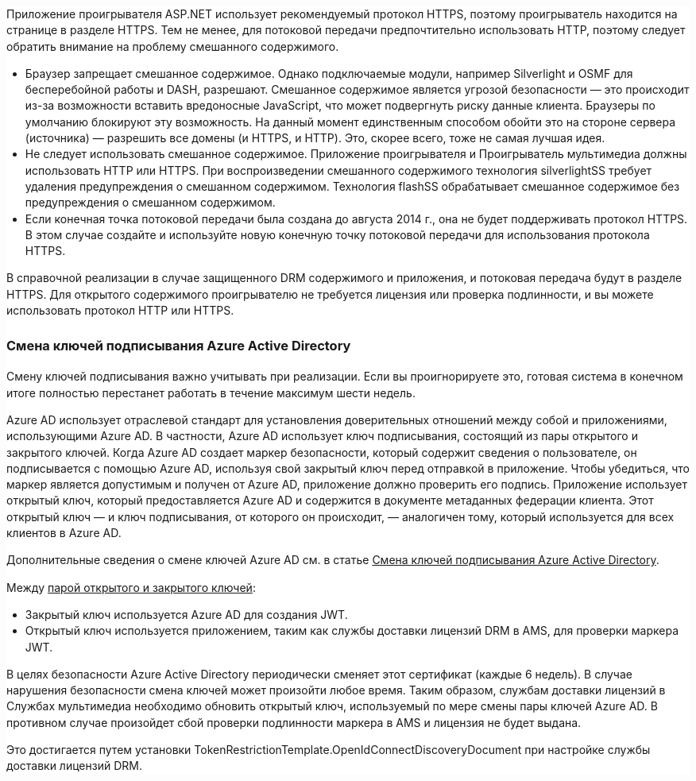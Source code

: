 Приложение проигрывателя ASP.NET использует рекомендуемый протокол HTTPS, поэтому проигрыватель находится на странице в разделе HTTPS. Тем не менее, для потоковой передачи предпочтительно использовать HTTP, поэтому следует обратить внимание на проблему смешанного содержимого.

* Браузер запрещает смешанное содержимое. Однако подключаемые модули, например Silverlight и OSMF для бесперебойной работы и DASH, разрешают. Смешанное содержимое является угрозой безопасности — это происходит из-за возможности вставить вредоносные JavaScript, что может подвергнуть риску данные клиента. Браузеры по умолчанию блокируют эту возможность. На данный момент единственным способом обойти это на стороне сервера (источника) — разрешить все домены (и HTTPS, и HTTP). Это, скорее всего, тоже не самая лучшая идея.
* Не следует использовать смешанное содержимое. Приложение проигрывателя и Проигрыватель мультимедиа должны использовать HTTP или HTTPS. При воспроизведении смешанного содержимого технология silverlightSS требует удаления предупреждения о смешанном содержимом. Технология flashSS обрабатывает смешанное содержимое без предупреждения о смешанном содержимом.
* Если конечная точка потоковой передачи была создана до августа 2014 г., она не будет поддерживать протокол HTTPS. В этом случае создайте и используйте новую конечную точку потоковой передачи для использования протокола HTTPS.

В справочной реализации в случае защищенного DRM содержимого и приложения, и потоковая передача будут в разделе HTTPS. Для открытого содержимого проигрывателю не требуется лицензия или проверка подлинности, и вы можете использовать протокол HTTP или HTTPS.

### <a name="azure-active-directory-signing-key-rollover"></a>Смена ключей подписывания Azure Active Directory
Смену ключей подписывания важно учитывать при реализации. Если вы проигнорируете это, готовая система в конечном итоге полностью перестанет работать в течение максимум шести недель.

Azure AD использует отраслевой стандарт для установления доверительных отношений между собой и приложениями, использующими Azure AD. В частности, Azure AD использует ключ подписывания, состоящий из пары открытого и закрытого ключей. Когда Azure AD создает маркер безопасности, который содержит сведения о пользователе, он подписывается с помощью Azure AD, используя свой закрытый ключ перед отправкой в приложение. Чтобы убедиться, что маркер является допустимым и получен от Azure AD, приложение должно проверить его подпись. Приложение использует открытый ключ, который предоставляется Azure AD и содержится в документе метаданных федерации клиента. Этот открытый ключ — и ключ подписывания, от которого он происходит, — аналогичен тому, который используется для всех клиентов в Azure AD.

Дополнительные сведения о смене ключей Azure AD см. в статье [Смена ключей подписывания Azure Active Directory](../../active-directory/active-directory-signing-key-rollover.md).

Между [парой открытого и закрытого ключей](https://login.microsoftonline.com/common/discovery/keys/):

* Закрытый ключ используется Azure AD для создания JWT.
* Открытый ключ используется приложением, таким как службы доставки лицензий DRM в AMS, для проверки маркера JWT.

В целях безопасности Azure Active Directory периодически сменяет этот сертификат (каждые 6 недель). В случае нарушения безопасности смена ключей может произойти любое время. Таким образом, службам доставки лицензий в Службах мультимедиа необходимо обновить открытый ключ, используемый по мере смены пары ключей Azure AD. В противном случае произойдет сбой проверки подлинности маркера в AMS и лицензия не будет выдана.

Это достигается путем установки TokenRestrictionTemplate.OpenIdConnectDiscoveryDocument при настройке службы доставки лицензий DRM.
